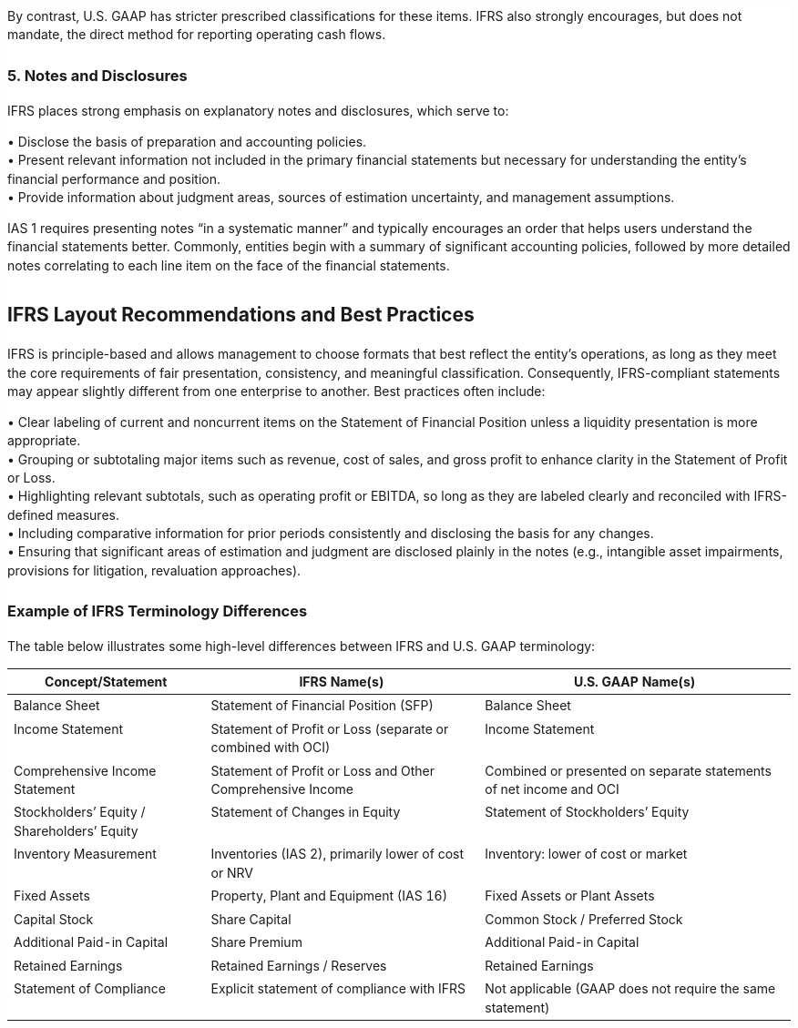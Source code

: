 By contrast, U.S. GAAP has stricter prescribed classifications for these items. IFRS also strongly encourages, but does not mandate, the direct method for reporting operating cash flows.

### 5. Notes and Disclosures

IFRS places strong emphasis on explanatory notes and disclosures, which serve to:

• Disclose the basis of preparation and accounting policies.  
• Present relevant information not included in the primary financial statements but necessary for understanding the entity’s financial performance and position.  
• Provide information about judgment areas, sources of estimation uncertainty, and management assumptions.  

IAS 1 requires presenting notes “in a systematic manner” and typically encourages an order that helps users understand the financial statements better. Commonly, entities begin with a summary of significant accounting policies, followed by more detailed notes correlating to each line item on the face of the financial statements.

## IFRS Layout Recommendations and Best Practices

IFRS is principle-based and allows management to choose formats that best reflect the entity’s operations, as long as they meet the core requirements of fair presentation, consistency, and meaningful classification. Consequently, IFRS-compliant statements may appear slightly different from one enterprise to another. Best practices often include:

• Clear labeling of current and noncurrent items on the Statement of Financial Position unless a liquidity presentation is more appropriate.  
• Grouping or subtotaling major items such as revenue, cost of sales, and gross profit to enhance clarity in the Statement of Profit or Loss.  
• Highlighting relevant subtotals, such as operating profit or EBITDA, so long as they are labeled clearly and reconciled with IFRS-defined measures.  
• Including comparative information for prior periods consistently and disclosing the basis for any changes.  
• Ensuring that significant areas of estimation and judgment are disclosed plainly in the notes (e.g., intangible asset impairments, provisions for litigation, revaluation approaches).  

### Example of IFRS Terminology Differences

The table below illustrates some high-level differences between IFRS and U.S. GAAP terminology:

| Concept/Statement                        | IFRS Name(s)                                     | U.S. GAAP Name(s)                    |
|-----------------------------------------|--------------------------------------------------|--------------------------------------|
| Balance Sheet                            | Statement of Financial Position (SFP)            | Balance Sheet                         |
| Income Statement                         | Statement of Profit or Loss (separate or combined with OCI) | Income Statement                     |
| Comprehensive Income Statement           | Statement of Profit or Loss and Other Comprehensive Income | Combined or presented on separate statements of net income and OCI |
| Stockholders’ Equity / Shareholders’ Equity | Statement of Changes in Equity                  | Statement of Stockholders’ Equity    |
| Inventory Measurement                    | Inventories (IAS 2), primarily lower of cost or NRV | Inventory: lower of cost or market   |
| Fixed Assets                             | Property, Plant and Equipment (IAS 16)           | Fixed Assets or Plant Assets         |
| Capital Stock                            | Share Capital                                    | Common Stock / Preferred Stock       |
| Additional Paid-in Capital               | Share Premium                                    | Additional Paid-in Capital           |
| Retained Earnings                        | Retained Earnings / Reserves                     | Retained Earnings                     |
| Statement of Compliance                  | Explicit statement of compliance with IFRS        | Not applicable (GAAP does not require the same statement) |
